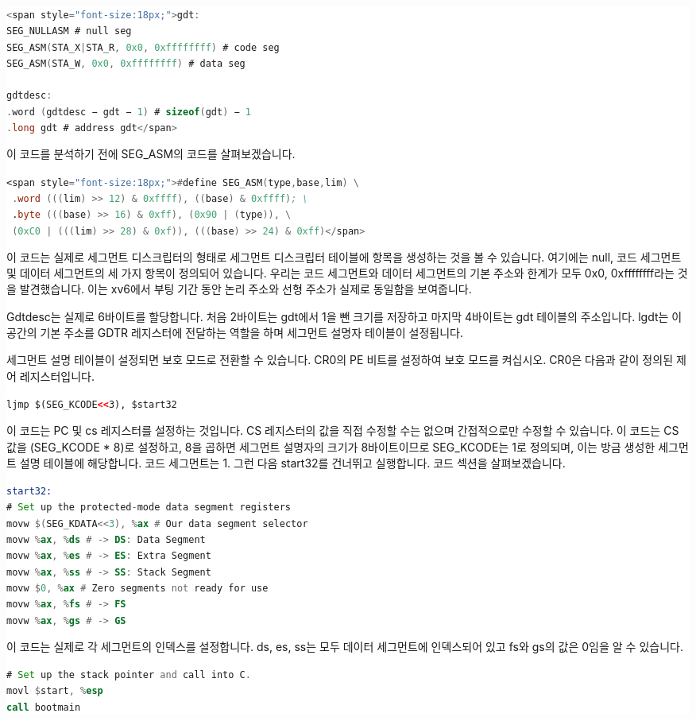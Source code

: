 

```c
<span style="font-size:18px;">gdt:
SEG_NULLASM # null seg
SEG_ASM(STA_X|STA_R, 0x0, 0xffffffff) # code seg
SEG_ASM(STA_W, 0x0, 0xffffffff) # data seg
 
gdtdesc:
.word (gdtdesc − gdt − 1) # sizeof(gdt) − 1
.long gdt # address gdt</span>
```


이 코드를 분석하기 전에 SEG_ASM의 코드를 살펴보겠습니다.

```asm
<span style="font-size:18px;">#define SEG_ASM(type,base,lim) \
 .word (((lim) >> 12) & 0xffff), ((base) & 0xffff); \
 .byte (((base) >> 16) & 0xff), (0x90 | (type)), \
 (0xC0 | (((lim) >> 28) & 0xf)), (((base) >> 24) & 0xff)</span>
```

이 코드는 실제로 세그먼트 디스크립터의 형태로 세그먼트 디스크립터 테이블에 항목을 생성하는 것을 볼 수 있습니다. 여기에는 null, 코드 세그먼트 및 데이터 세그먼트의 세 가지 항목이 정의되어 있습니다. 우리는 코드 세그먼트와 데이터 세그먼트의 기본 주소와 한계가 모두 0x0, 0xffffffff라는 것을 발견했습니다. 이는 xv6에서 부팅 기간 동안 논리 주소와 선형 주소가 실제로 동일함을 보여줍니다.

Gdtdesc는 실제로 6바이트를 할당합니다. 처음 2바이트는 gdt에서 1을 뺀 크기를 저장하고 마지막 4바이트는 gdt 테이블의 주소입니다. lgdt는 이 공간의 기본 주소를 GDTR 레지스터에 전달하는 역할을 하며 세그먼트 설명자 테이블이 설정됩니다.

세그먼트 설명 테이블이 설정되면 보호 모드로 전환할 수 있습니다. CR0의 PE 비트를 설정하여 보호 모드를 켜십시오. CR0은 다음과 같이 정의된 제어 레지스터입니다.



```html
ljmp $(SEG_KCODE<<3), $start32
```



이 코드는 PC 및 cs 레지스터를 설정하는 것입니다. CS 레지스터의 값을 직접 수정할 수는 없으며 간접적으로만 수정할 수 있습니다. 이 코드는 CS 값을 (SEG_KCODE * 8)로 설정하고, 8을 곱하면 세그먼트 설명자의 크기가 8바이트이므로 SEG_KCODE는 1로 정의되며, 이는 방금 생성한 세그먼트 설명 테이블에 해당합니다. 코드 세그먼트는 1. 그런 다음 start32를 건너뛰고 실행합니다. 코드 섹션을 살펴보겠습니다.

```asm
start32:
# Set up the protected-mode data segment registers
movw $(SEG_KDATA<<3), %ax # Our data segment selector
movw %ax, %ds # -> DS: Data Segment
movw %ax, %es # -> ES: Extra Segment
movw %ax, %ss # -> SS: Stack Segment
movw $0, %ax # Zero segments not ready for use
movw %ax, %fs # -> FS
movw %ax, %gs # -> GS
```

이 코드는 실제로 각 세그먼트의 인덱스를 설정합니다. ds, es, ss는 모두 데이터 세그먼트에 인덱스되어 있고 fs와 gs의 값은 0임을 알 수 있습니다.



```asm
# Set up the stack pointer and call into C.
movl $start, %esp
call bootmain
```
